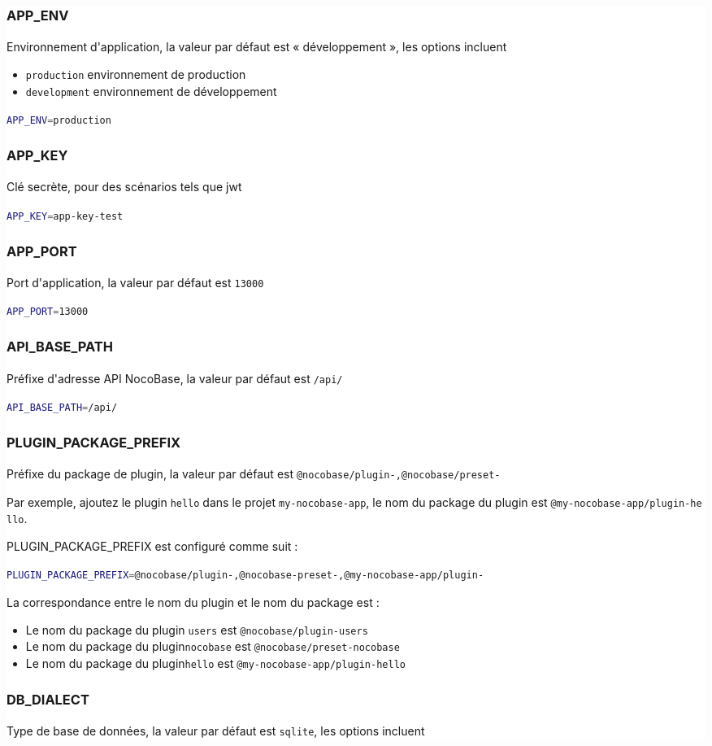 ### APP_ENV

Environnement d'application, la valeur par défaut est « développement », les options incluent

- `production` environnement de production
- `development` environnement de développement

```bash
APP_ENV=production
```

### APP_KEY

Clé secrète, pour des scénarios tels que jwt

```bash
APP_KEY=app-key-test
```

### APP_PORT

Port d'application, la valeur par défaut est `13000`

```bash
APP_PORT=13000
```

### API_BASE_PATH

Préfixe d'adresse API NocoBase, la valeur par défaut est `/api/`

```bash
API_BASE_PATH=/api/
```



### PLUGIN_PACKAGE_PREFIX

Préfixe du package de plugin, la valeur par défaut est `@nocobase/plugin-,@nocobase/preset-`

Par exemple, ajoutez le plugin `hello` dans le projet `my-nocobase-app`, le nom du package du plugin est `@my-nocobase-app/plugin-hello`.

PLUGIN_PACKAGE_PREFIX est configuré comme suit :

```bash
PLUGIN_PACKAGE_PREFIX=@nocobase/plugin-,@nocobase-preset-,@my-nocobase-app/plugin-
```

La correspondance entre le nom du plugin et le nom du package est :

- Le nom du package du plugin `users` est `@nocobase/plugin-users`
- Le nom du package du plugin`nocobase` est `@nocobase/preset-nocobase`
- Le nom du package du plugin`hello` est `@my-nocobase-app/plugin-hello`

### DB_DIALECT

Type de base de données, la valeur par défaut est `sqlite`, les options incluent

